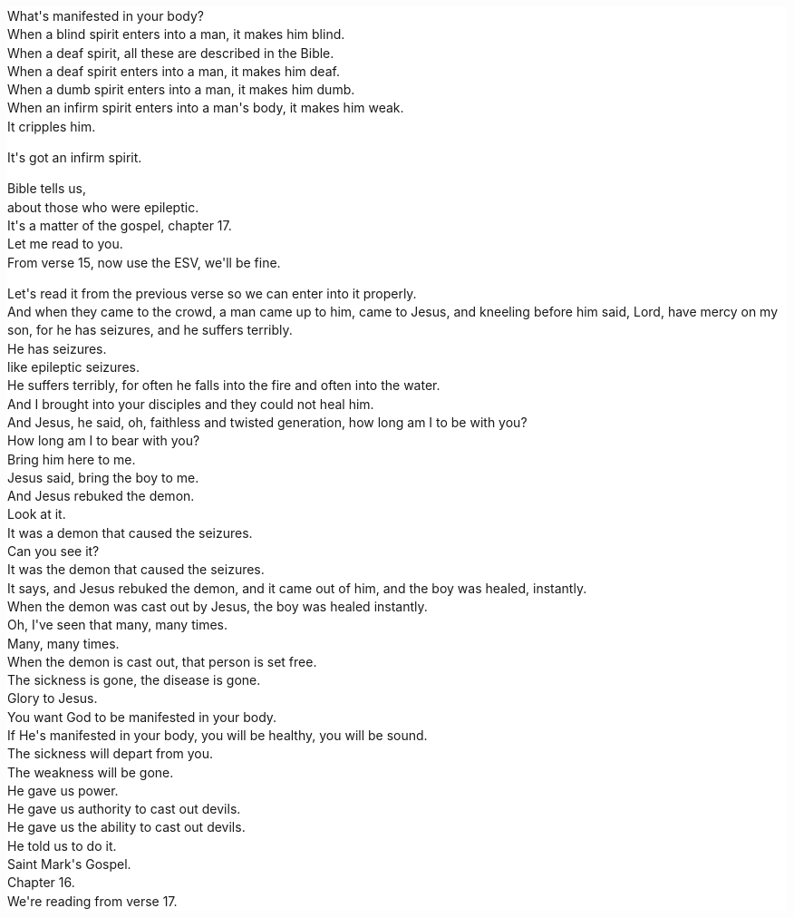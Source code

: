 
  
What's manifested in your body?  
When a blind spirit enters into a man, it makes him blind.  
When a deaf spirit, all these are described in the Bible.  
When a deaf spirit enters into a man, it makes him deaf.  
 When a dumb spirit enters into a man, it makes him dumb.  
When an infirm spirit enters into a man's body, it makes him weak.  
It cripples him.  


  
It's got an infirm spirit.  


  
Bible tells us,  
 about those who were epileptic.  
It's a matter of the gospel, chapter 17.  
Let me read to you.  
From verse 15, now use the ESV, we'll be fine.  


  
 Let's read it from the previous verse so we can enter into it properly.  
And when they came to the crowd, a man came up to him, came to Jesus, and kneeling before him said, Lord, have mercy on my son, for he has seizures, and he suffers terribly.  
He has seizures.  
 like epileptic seizures.  
He suffers terribly, for often he falls into the fire and often into the water.  
And I brought into your disciples and they could not heal him.  
And Jesus, he said, oh, faithless and twisted generation, how long am I to be with you?  
How long am I to bear with you?  
Bring him here to me.  
Jesus said, bring the boy to me.  
And Jesus rebuked the demon.  
Look at it.  
It was a demon that caused the seizures.  
 Can you see it?  
It was the demon that caused the seizures.  
It says, and Jesus rebuked the demon, and it came out of him, and the boy was healed, instantly.  
When the demon was cast out by Jesus, the boy was healed instantly.  
Oh, I've seen that many, many times.  
Many, many times.  
When the demon is cast out, that person is set free.  
The sickness is gone, the disease is gone.  
 Glory to Jesus.  
You want God to be manifested in your body.  
If He's manifested in your body, you will be healthy, you will be sound.  
The sickness will depart from you.  
The weakness will be gone.  
He gave us power.  
He gave us authority to cast out devils.  
He gave us the ability to cast out devils.  
He told us to do it.  
Saint Mark's Gospel.  
 Chapter 16.  
We're reading from verse 17.  
